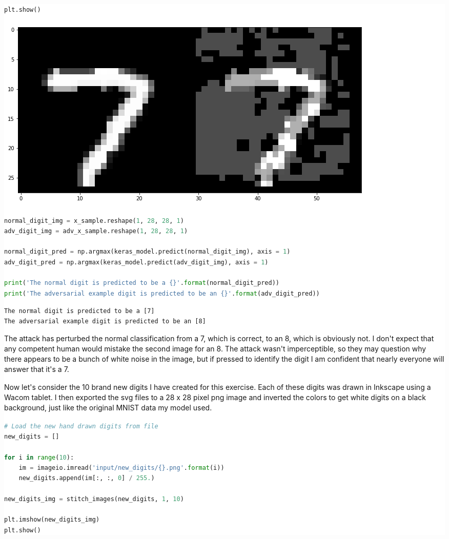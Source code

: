 ```python
plt.show()
```


![png](/img/2018-01-30-mnist-adversarial-examples/output_9_0.png)



```python
normal_digit_img = x_sample.reshape(1, 28, 28, 1)
adv_digit_img = adv_x_sample.reshape(1, 28, 28, 1)

normal_digit_pred = np.argmax(keras_model.predict(normal_digit_img), axis = 1)
adv_digit_pred = np.argmax(keras_model.predict(adv_digit_img), axis = 1)

print('The normal digit is predicted to be a {}'.format(normal_digit_pred))
print('The adversarial example digit is predicted to be an {}'.format(adv_digit_pred))
```

    The normal digit is predicted to be a [7]
    The adversarial example digit is predicted to be an [8]


The attack has perturbed the normal classification from a 7, which is correct, to an 8, which is obviously not. I don't expect that any competent human would mistake the second image for an 8. The attack wasn't imperceptible, so they may question why there appears to be a bunch of white noise in the image, but if pressed to identify the digit I am confident that nearly everyone will answer that it's a 7.

Now let's consider the 10 brand new digits I have created for this exercise. Each of these digits was drawn in Inkscape using a Wacom tablet. I then exported the svg files to a 28 x 28 pixel png image and inverted the colors to get white digits on a black background, just like the original MNIST data my model used.


```python
# Load the new hand drawn digits from file
new_digits = []

for i in range(10):
    im = imageio.imread('input/new_digits/{}.png'.format(i))
    new_digits.append(im[:, :, 0] / 255.)

new_digits_img = stitch_images(new_digits, 1, 10)

plt.imshow(new_digits_img)
plt.show()
```
